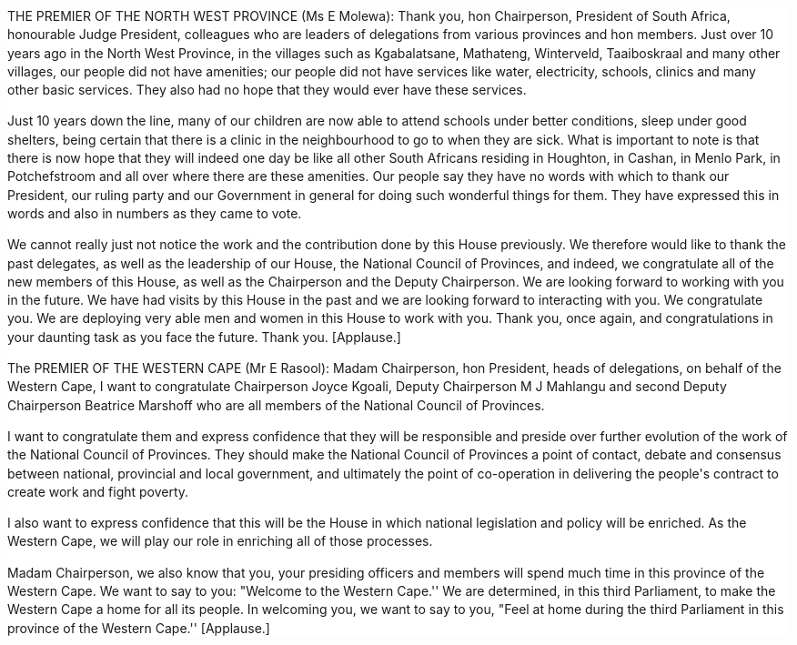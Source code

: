 THE PREMIER OF THE NORTH  WEST  PROVINCE  (Ms  E  Molewa):  Thank  you,  hon
Chairperson,  President  of  South  Africa,  honourable   Judge   President,
colleagues who are leaders of delegations from  various  provinces  and  hon
members. Just over 10 years ago in the North West Province, in the  villages
such as Kgabalatsane, Mathateng, Winterveld,  Taaiboskraal  and  many  other
villages, our people did  not  have  amenities;  our  people  did  not  have
services like water, electricity, schools,  clinics  and  many  other  basic
services. They also had no hope that they would ever have these services.

Just 10 years down the line, many of our children are  now  able  to  attend
schools under better conditions, sleep under good  shelters,  being  certain
that there is a clinic in the neighbourhood to go to  when  they  are  sick.
What is important to note is that there is now hope that  they  will  indeed
one day be like all other South Africans residing in  Houghton,  in  Cashan,
in Menlo  Park,  in  Potchefstroom  and  all  over  where  there  are  these
amenities. Our people say they  have  no  words  with  which  to  thank  our
President, our ruling party and our Government in  general  for  doing  such
wonderful things for them. They have expressed this in  words  and  also  in
numbers as they came to vote.

We cannot really just not notice the work and the contribution done by  this
House previously. We therefore would like to thank the  past  delegates,  as
well as the leadership of our House, the National Council of Provinces,  and
indeed, we congratulate all of the new members of this  House,  as  well  as
the Chairperson and the  Deputy  Chairperson.  We  are  looking  forward  to
working with you in the future. We have had visits  by  this  House  in  the
past and we are looking forward to interacting  with  you.  We  congratulate
you. We are deploying very able men and women in this  House  to  work  with
you. Thank you, once again, and congratulations in  your  daunting  task  as
you face the future. Thank you. [Applause.]

The PREMIER OF THE WESTERN  CAPE  (Mr  E  Rasool):  Madam  Chairperson,  hon
President, heads of delegations, on behalf of the Western Cape,  I  want  to
congratulate Chairperson Joyce Kgoali, Deputy Chairperson M J  Mahlangu  and
second Deputy Chairperson Beatrice Marshoff  who  are  all  members  of  the
National Council of Provinces.

I want to congratulate  them  and  express  confidence  that  they  will  be
responsible and preside over further evolution of the work of  the  National
Council of Provinces. They should make the National Council of  Provinces  a
point of contact, debate and  consensus  between  national,  provincial  and
local government, and ultimately the point  of  co-operation  in  delivering
the people's contract to create work and fight poverty.

I also want to express confidence that this  will  be  the  House  in  which
national legislation and policy will be enriched. As the  Western  Cape,  we
will play our role in enriching all of those processes.

Madam Chairperson, we also  know  that  you,  your  presiding  officers  and
members will spend much time in this province of the Western Cape.  We  want
to say to you: "Welcome to the Western Cape.'' We are  determined,  in  this
third Parliament, to make the Western Cape a home for  all  its  people.  In
welcoming you, we want to say  to  you,  "Feel  at  home  during  the  third
Parliament in this province of the Western Cape.'' [Applause.]
